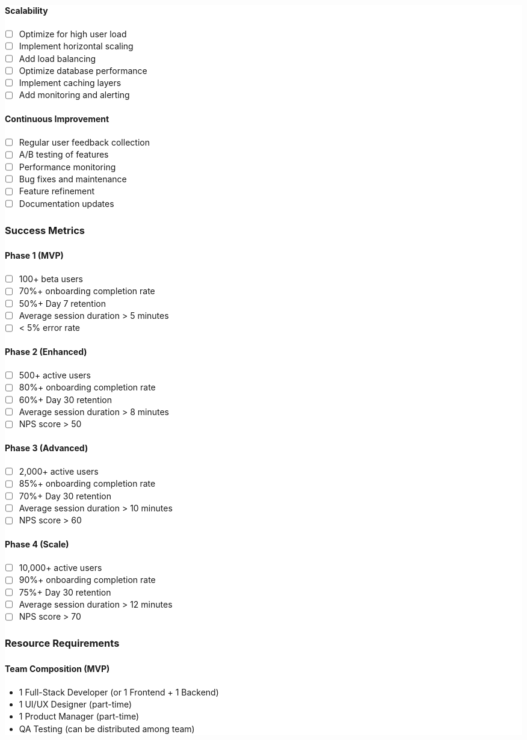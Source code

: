 #### Scalability
- [ ] Optimize for high user load
- [ ] Implement horizontal scaling
- [ ] Add load balancing
- [ ] Optimize database performance
- [ ] Implement caching layers
- [ ] Add monitoring and alerting

#### Continuous Improvement
- [ ] Regular user feedback collection
- [ ] A/B testing of features
- [ ] Performance monitoring
- [ ] Bug fixes and maintenance
- [ ] Feature refinement
- [ ] Documentation updates

### Success Metrics

#### Phase 1 (MVP)
- [ ] 100+ beta users
- [ ] 70%+ onboarding completion rate
- [ ] 50%+ Day 7 retention
- [ ] Average session duration > 5 minutes
- [ ] < 5% error rate

#### Phase 2 (Enhanced)
- [ ] 500+ active users
- [ ] 80%+ onboarding completion rate
- [ ] 60%+ Day 30 retention
- [ ] Average session duration > 8 minutes
- [ ] NPS score > 50

#### Phase 3 (Advanced)
- [ ] 2,000+ active users
- [ ] 85%+ onboarding completion rate
- [ ] 70%+ Day 30 retention
- [ ] Average session duration > 10 minutes
- [ ] NPS score > 60

#### Phase 4 (Scale)
- [ ] 10,000+ active users
- [ ] 90%+ onboarding completion rate
- [ ] 75%+ Day 30 retention
- [ ] Average session duration > 12 minutes
- [ ] NPS score > 70

### Resource Requirements

#### Team Composition (MVP)
- 1 Full-Stack Developer (or 1 Frontend + 1 Backend)
- 1 UI/UX Designer (part-time)
- 1 Product Manager (part-time)
- QA Testing (can be distributed among team)
